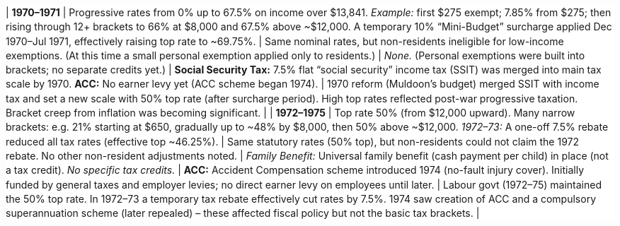 | **1970–1971**       | Progressive rates from 0% up to 67.5% on income over \$13,841. *Example:* first \$275 exempt; 7.85% from \$275; then rising through 12+ brackets to 66% at \$8,000 and 67.5% above \~\$12,000. A temporary 10% “Mini-Budget” surcharge applied Dec 1970–Jul 1971, effectively raising top rate to \~69.75%.                                                                                                                                                                                                                                                                                                                                                                           | Same nominal rates, but non-residents ineligible for low-income exemptions. (At this time a small personal exemption applied only to residents.)                                                                                                                                                                 | *None.* (Personal exemptions were built into brackets; no separate credits yet.)                                                                                                                                                                                                                                                                         | **Social Security Tax:** 7.5% flat “social security” income tax (SSIT) was merged into main tax scale by 1970. **ACC:** No earner levy yet (ACC scheme began 1974).                                                                                                                                                                                                           | 1970 reform (Muldoon’s budget) merged SSIT with income tax and set a new scale with 50% top rate (after surcharge period). High top rates reflected post-war progressive taxation. Bracket creep from inflation was becoming significant.                                                                                                                                                                                                                                                                                               |
| **1972–1975**       | Top rate 50% (from \$12,000 upward). Many narrow brackets: e.g. 21% starting at \$650, gradually up to \~48% by \$8,000, then 50% above \~\$12,000. *1972–73:* A one-off 7.5% rebate reduced all tax rates (effective top \~46.25%).                                                                                                                                                                                                                                                                                                                                                                                                                                                  | Same statutory rates (50% top), but non-residents could not claim the 1972 rebate. No other non-resident adjustments noted.                                                                                                                                                                                      | *Family Benefit:* Universal family benefit (cash payment per child) in place (not a tax credit). *No specific tax credits.*                                                                                                                                                                                                                              | **ACC:** Accident Compensation scheme introduced 1974 (no-fault injury cover). Initially funded by general taxes and employer levies; no direct earner levy on employees until later.                                                                                                                                                                                         | Labour govt (1972–75) maintained the 50% top rate. In 1972–73 a temporary tax rebate effectively cut rates by 7.5%. 1974 saw creation of ACC and a compulsory superannuation scheme (later repealed) – these affected fiscal policy but not the basic tax brackets.                                                                                                                                                                                                                                                                     |